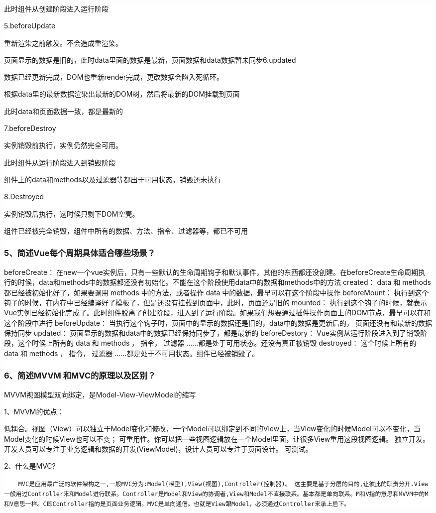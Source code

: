 此时组件从创建阶段进入运行阶段

5.beforeUpdate

重新渲染之前触发。不会造成重渲染。

页面显示的数据是旧的，此时data里面的数据是最新，页面数据和data数据暂未同步6.updated

数据已经更新完成，DOM也重新render完成，更改数据会陷入死循环。

根据data里的最新数据渲染出最新的DOM树，然后将最新的DOM挂载到页面

此时data和页面数据一致，都是最新的

7.beforeDestroy

实例销毁前执行，实例仍然完全可用。

此时组件从运行阶段进入到销毁阶段

组件上的data和methods以及过滤器等都出于可用状态，销毁还未执行

8.Destroyed 

实例销毁后执行，这时候只剩下DOM空壳。

组件已经被完全销毁，组件中所有的数据、方法、指令、过滤器等，都已不可用




### 5、简述Vue每个周期具体适合哪些场景？

beforeCreate： 在new一个vue实例后，只有一些默认的生命周期钩子和默认事件，其他的东西都还没创建。在beforeCreate生命周期执行的时候，data和methods中的数据都还没有初始化。不能在这个阶段使用data中的数据和methods中的方法
created： data 和 methods都已经被初始化好了，如果要调用 methods 中的方法，或者操作 data 中的数据，最早可以在这个阶段中操作
beforeMount： 执行到这个钩子的时候，在内存中已经编译好了模板了，但是还没有挂载到页面中，此时，页面还是旧的
mounted： 执行到这个钩子的时候，就表示Vue实例已经初始化完成了。此时组件脱离了创建阶段，进入到了运行阶段。如果我们想要通过插件操作页面上的DOM节点，最早可以在和这个阶段中进行
beforeUpdate： 当执行这个钩子时，页面中的显示的数据还是旧的，data中的数据是更新后的， 页面还没有和最新的数据保持同步
updated： 页面显示的数据和data中的数据已经保持同步了，都是最新的
beforeDestory： Vue实例从运行阶段进入到了销毁阶段，这个时候上所有的 data 和 methods ， 指令， 过滤器 ……都是处于可用状态。还没有真正被销毁
destroyed： 这个时候上所有的 data 和 methods ， 指令， 过滤器 ……都是处于不可用状态。组件已经被销毁了。



### 6、简述MVVM 和MVC的原理以及区别？

MVVM视图模型双向绑定，是Model-View-ViewModel的缩写

1、MVVM的优点：

低耦合。视图（View）可以独立于Model变化和修改，一个Model可以绑定到不同的View上，当View变化的时候Model可以不变化，当Model变化的时候View也可以不变；
可重用性。你可以把一些视图逻辑放在一个Model里面，让很多View重用这段视图逻辑。
独立开发。开发人员可以专注于业务逻辑和数据的开发(ViewModel)，设计人员可以专注于页面设计。
可测试。



2、什么是MVC?

        MVC是应用最广泛的软件架构之一,一般MVC分为:Model(模型),View(视图),Controller(控制器)。 这主要是基于分层的目的,让彼此的职责分开.View一般用过Controller来和Model进行联系。Controller是Model和View的协调者,View和Model不直接联系。基本都是单向联系。M和V指的意思和MVVM中的M和V意思一样。C即Controller指的是页面业务逻辑。MVC是单向通信。也就是View跟Model，必须通过Controller来承上启下。
